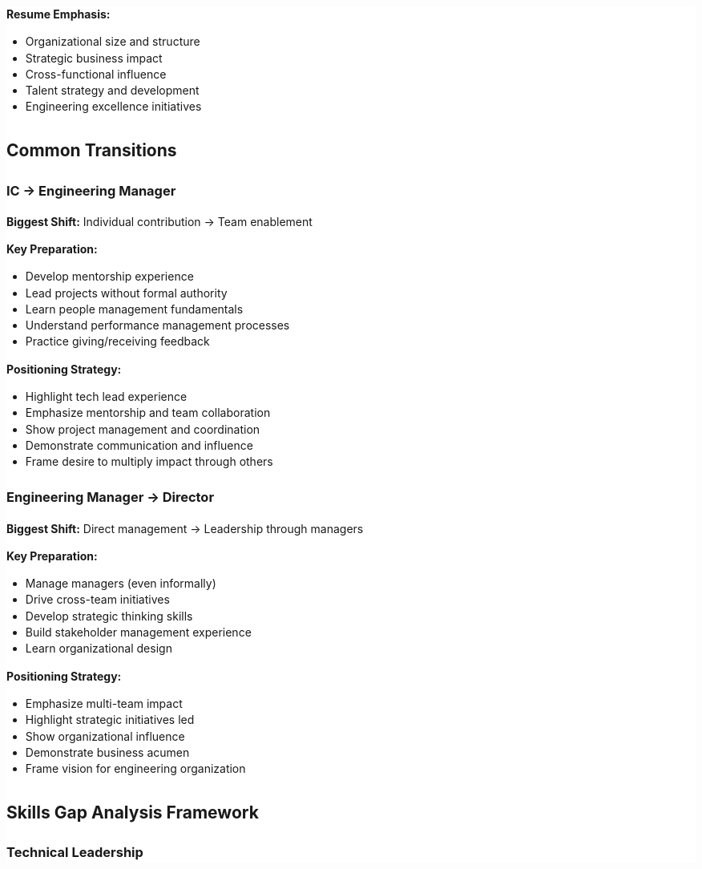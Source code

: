 **Resume Emphasis:**

- Organizational size and structure
- Strategic business impact
- Cross-functional influence
- Talent strategy and development
- Engineering excellence initiatives

## Common Transitions

### IC → Engineering Manager

**Biggest Shift:** Individual contribution → Team enablement

**Key Preparation:**

- Develop mentorship experience
- Lead projects without formal authority
- Learn people management fundamentals
- Understand performance management processes
- Practice giving/receiving feedback

**Positioning Strategy:**

- Highlight tech lead experience
- Emphasize mentorship and team collaboration
- Show project management and coordination
- Demonstrate communication and influence
- Frame desire to multiply impact through others

### Engineering Manager → Director

**Biggest Shift:** Direct management → Leadership through managers

**Key Preparation:**

- Manage managers (even informally)
- Drive cross-team initiatives
- Develop strategic thinking skills
- Build stakeholder management experience
- Learn organizational design

**Positioning Strategy:**

- Emphasize multi-team impact
- Highlight strategic initiatives led
- Show organizational influence
- Demonstrate business acumen
- Frame vision for engineering organization

## Skills Gap Analysis Framework

### Technical Leadership
